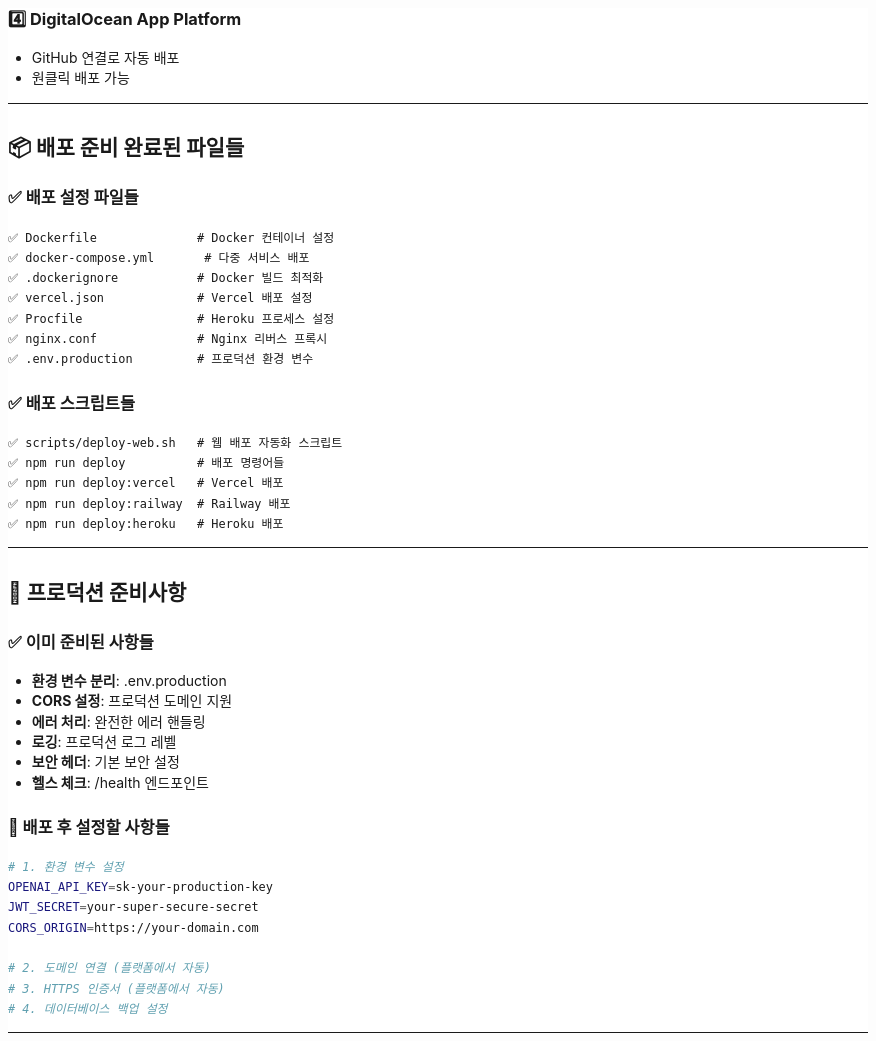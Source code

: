 ### 4️⃣ DigitalOcean App Platform
- GitHub 연결로 자동 배포
- 원클릭 배포 가능

---

## 📦 **배포 준비 완료된 파일들**

### ✅ 배포 설정 파일들
```
✅ Dockerfile              # Docker 컨테이너 설정
✅ docker-compose.yml       # 다중 서비스 배포
✅ .dockerignore           # Docker 빌드 최적화
✅ vercel.json             # Vercel 배포 설정
✅ Procfile                # Heroku 프로세스 설정
✅ nginx.conf              # Nginx 리버스 프록시
✅ .env.production         # 프로덕션 환경 변수
```

### ✅ 배포 스크립트들
```
✅ scripts/deploy-web.sh   # 웹 배포 자동화 스크립트
✅ npm run deploy          # 배포 명령어들
✅ npm run deploy:vercel   # Vercel 배포
✅ npm run deploy:railway  # Railway 배포
✅ npm run deploy:heroku   # Heroku 배포
```

---

## 🔧 **프로덕션 준비사항**

### ✅ 이미 준비된 사항들
- **환경 변수 분리**: .env.production
- **CORS 설정**: 프로덕션 도메인 지원
- **에러 처리**: 완전한 에러 핸들링
- **로깅**: 프로덕션 로그 레벨
- **보안 헤더**: 기본 보안 설정
- **헬스 체크**: /health 엔드포인트

### 🔧 배포 후 설정할 사항들
```bash
# 1. 환경 변수 설정
OPENAI_API_KEY=sk-your-production-key
JWT_SECRET=your-super-secure-secret
CORS_ORIGIN=https://your-domain.com

# 2. 도메인 연결 (플랫폼에서 자동)
# 3. HTTPS 인증서 (플랫폼에서 자동)
# 4. 데이터베이스 백업 설정
```

---
